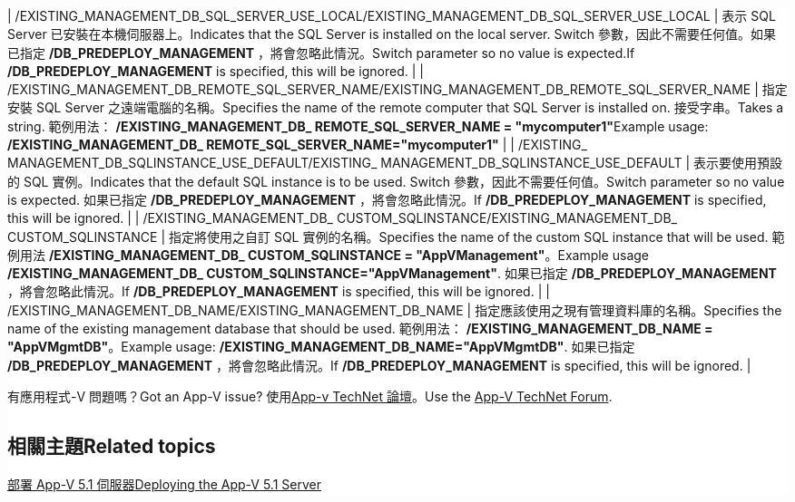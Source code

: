 | <span data-ttu-id="fb169-417">/EXISTING_MANAGEMENT_DB_SQL_SERVER_USE_LOCAL</span><span class="sxs-lookup"><span data-stu-id="fb169-417">/EXISTING_MANAGEMENT_DB_SQL_SERVER_USE_LOCAL</span></span> | <span data-ttu-id="fb169-418">表示 SQL Server 已安裝在本機伺服器上。</span><span class="sxs-lookup"><span data-stu-id="fb169-418">Indicates that the SQL Server is installed on the local server.</span></span> <span data-ttu-id="fb169-419">Switch 參數，因此不需要任何值。如果已指定 **/DB_PREDEPLOY_MANAGEMENT** ，將會忽略此情況。</span><span class="sxs-lookup"><span data-stu-id="fb169-419">Switch parameter so no value is expected.If **/DB_PREDEPLOY_MANAGEMENT** is specified, this will be ignored.</span></span> |
| <span data-ttu-id="fb169-420">/EXISTING_MANAGEMENT_DB_REMOTE_SQL_SERVER_NAME</span><span class="sxs-lookup"><span data-stu-id="fb169-420">/EXISTING_MANAGEMENT_DB_REMOTE_SQL_SERVER_NAME</span></span> | <span data-ttu-id="fb169-421">指定安裝 SQL Server 之遠端電腦的名稱。</span><span class="sxs-lookup"><span data-stu-id="fb169-421">Specifies the name of the remote computer that SQL Server is installed on.</span></span> <span data-ttu-id="fb169-422">接受字串。</span><span class="sxs-lookup"><span data-stu-id="fb169-422">Takes a string.</span></span> <span data-ttu-id="fb169-423">範例用法： **/EXISTING_MANAGEMENT_DB_ REMOTE_SQL_SERVER_NAME = "mycomputer1"**</span><span class="sxs-lookup"><span data-stu-id="fb169-423">Example usage: **/EXISTING_MANAGEMENT_DB_ REMOTE_SQL_SERVER_NAME="mycomputer1"**</span></span> |
| <span data-ttu-id="fb169-424">/EXISTING_ MANAGEMENT_DB_SQLINSTANCE_USE_DEFAULT</span><span class="sxs-lookup"><span data-stu-id="fb169-424">/EXISTING_ MANAGEMENT_DB_SQLINSTANCE_USE_DEFAULT</span></span> | <span data-ttu-id="fb169-425">表示要使用預設的 SQL 實例。</span><span class="sxs-lookup"><span data-stu-id="fb169-425">Indicates that the default SQL instance is to be used.</span></span> <span data-ttu-id="fb169-426">Switch 參數，因此不需要任何值。</span><span class="sxs-lookup"><span data-stu-id="fb169-426">Switch parameter so no value is expected.</span></span> <span data-ttu-id="fb169-427">如果已指定 **/DB_PREDEPLOY_MANAGEMENT** ，將會忽略此情況。</span><span class="sxs-lookup"><span data-stu-id="fb169-427">If **/DB_PREDEPLOY_MANAGEMENT** is specified, this will be ignored.</span></span> |
| <span data-ttu-id="fb169-428">/EXISTING_MANAGEMENT_DB_ CUSTOM_SQLINSTANCE</span><span class="sxs-lookup"><span data-stu-id="fb169-428">/EXISTING_MANAGEMENT_DB_ CUSTOM_SQLINSTANCE</span></span> | <span data-ttu-id="fb169-429">指定將使用之自訂 SQL 實例的名稱。</span><span class="sxs-lookup"><span data-stu-id="fb169-429">Specifies the name of the custom SQL instance that will be used.</span></span> <span data-ttu-id="fb169-430">範例用法 **/EXISTING_MANAGEMENT_DB_ CUSTOM_SQLINSTANCE = "AppVManagement"**。</span><span class="sxs-lookup"><span data-stu-id="fb169-430">Example usage **/EXISTING_MANAGEMENT_DB_ CUSTOM_SQLINSTANCE="AppVManagement"**.</span></span> <span data-ttu-id="fb169-431">如果已指定 **/DB_PREDEPLOY_MANAGEMENT** ，將會忽略此情況。</span><span class="sxs-lookup"><span data-stu-id="fb169-431">If **/DB_PREDEPLOY_MANAGEMENT** is specified, this will be ignored.</span></span> |
| <span data-ttu-id="fb169-432">/EXISTING_MANAGEMENT_DB_NAME</span><span class="sxs-lookup"><span data-stu-id="fb169-432">/EXISTING_MANAGEMENT_DB_NAME</span></span> | <span data-ttu-id="fb169-433">指定應該使用之現有管理資料庫的名稱。</span><span class="sxs-lookup"><span data-stu-id="fb169-433">Specifies the name of the existing management database that should be used.</span></span> <span data-ttu-id="fb169-434">範例用法： **/EXISTING_MANAGEMENT_DB_NAME = "AppVMgmtDB"**。</span><span class="sxs-lookup"><span data-stu-id="fb169-434">Example usage: **/EXISTING_MANAGEMENT_DB_NAME="AppVMgmtDB"**.</span></span> <span data-ttu-id="fb169-435">如果已指定 **/DB_PREDEPLOY_MANAGEMENT** ，將會忽略此情況。</span><span class="sxs-lookup"><span data-stu-id="fb169-435">If **/DB_PREDEPLOY_MANAGEMENT** is specified, this will be ignored.</span></span> |

<span data-ttu-id="fb169-436">有應用程式-V 問題嗎？</span><span class="sxs-lookup"><span data-stu-id="fb169-436">Got an App-V issue?</span></span> <span data-ttu-id="fb169-437">使用[App-v TechNet 論壇](https://social.technet.microsoft.com/Forums/home?forum=mdopappv)。</span><span class="sxs-lookup"><span data-stu-id="fb169-437">Use the [App-V TechNet Forum](https://social.technet.microsoft.com/Forums/home?forum=mdopappv).</span></span>

## <span data-ttu-id="fb169-438">相關主題</span><span class="sxs-lookup"><span data-stu-id="fb169-438">Related topics</span></span>

[<span data-ttu-id="fb169-439">部署 App-V 5.1 伺服器</span><span class="sxs-lookup"><span data-stu-id="fb169-439">Deploying the App-V 5.1 Server</span></span>](deploying-the-app-v-51-server.md)
